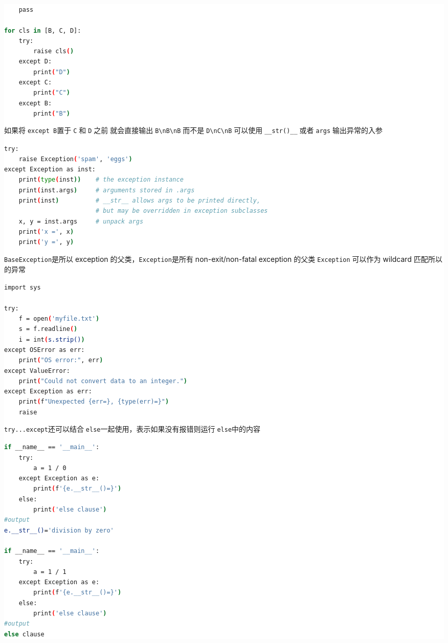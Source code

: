 ```bash
    pass

for cls in [B, C, D]:
    try:
        raise cls()
    except D:
        print("D")
    except C:
        print("C")
    except B:
        print("B")
```
如果将 `except B`置于 `C` 和 `D` 之前 就会直接输出 `B\nB\nB` 而不是 `D\nC\nB`
可以使用 `__str()__` 或者 `args` 输出异常的入参
```bash
try:
    raise Exception('spam', 'eggs')
except Exception as inst:
    print(type(inst))    # the exception instance
    print(inst.args)     # arguments stored in .args
    print(inst)          # __str__ allows args to be printed directly,
                         # but may be overridden in exception subclasses
    x, y = inst.args     # unpack args
    print('x =', x)
    print('y =', y)
```
`BaseException`是所以 exception 的父类，`Exception`是所有 non-exit/non-fatal exception 的父类
`Exception` 可以作为 wildcard 匹配所以的异常
```bash
import sys

try:
    f = open('myfile.txt')
    s = f.readline()
    i = int(s.strip())
except OSError as err:
    print("OS error:", err)
except ValueError:
    print("Could not convert data to an integer.")
except Exception as err:
    print(f"Unexpected {err=}, {type(err)=}")
    raise
```
`try...except`还可以结合 `else`一起使用，表示如果没有报错则运行 `else`中的内容
```bash
if __name__ == '__main__':
    try:
        a = 1 / 0
    except Exception as e:
        print(f'{e.__str__()=}') 
    else:
        print('else clause')
#output
e.__str__()='division by zero'

if __name__ == '__main__':
    try:
        a = 1 / 1
    except Exception as e:
        print(f'{e.__str__()=}') 
    else:
        print('else clause')
#output
else clause
```